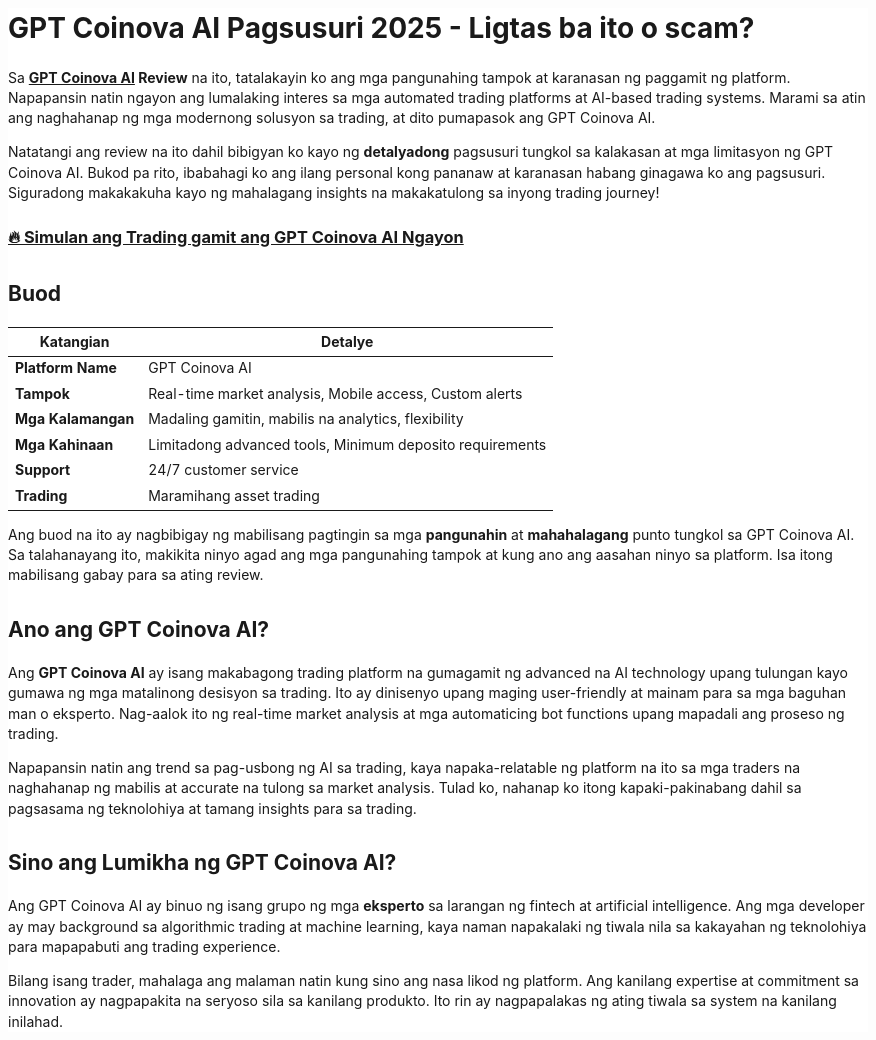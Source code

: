 # GPT Coinova AI Pagsusuri 2025 - Ligtas ba ito o scam?
   
Sa **[GPT Coinova AI](https://bitwander.org/gpt-coinova-ai/) Review** na ito, tatalakayin ko ang mga pangunahing tampok at karanasan ng paggamit ng platform. Napapansin natin ngayon ang lumalaking interes sa mga automated trading platforms at AI-based trading systems. Marami sa atin ang naghahanap ng mga modernong solusyon sa trading, at dito pumapasok ang GPT Coinova AI.

Natatangi ang review na ito dahil bibigyan ko kayo ng **detalyadong** pagsusuri tungkol sa kalakasan at mga limitasyon ng GPT Coinova AI. Bukod pa rito, ibabahagi ko ang ilang personal kong pananaw at karanasan habang ginagawa ko ang pagsusuri. Siguradong makakakuha kayo ng mahalagang insights na makakatulong sa inyong trading journey!

### [🔥 Simulan ang Trading gamit ang GPT Coinova AI Ngayon](https://bitwander.org/gpt-coinova-ai/)
## Buod  
| Katangian                      | Detalye                                                  |
|--------------------------------|----------------------------------------------------------|
| **Platform Name**              | GPT Coinova AI                                           |
| **Tampok**                     | Real-time market analysis, Mobile access, Custom alerts  |
| **Mga Kalamangan**             | Madaling gamitin, mabilis na analytics, flexibility      |
| **Mga Kahinaan**               | Limitadong advanced tools, Minimum deposito requirements |
| **Support**                    | 24/7 customer service                                    |
| **Trading**                    | Maramihang asset trading                                 |

Ang buod na ito ay nagbibigay ng mabilisang pagtingin sa mga **pangunahin** at **mahahalagang** punto tungkol sa GPT Coinova AI. Sa talahanayang ito, makikita ninyo agad ang mga pangunahing tampok at kung ano ang aasahan ninyo sa platform. Isa itong mabilisang gabay para sa ating review.

## Ano ang GPT Coinova AI?  
Ang **GPT Coinova AI** ay isang makabagong trading platform na gumagamit ng advanced na AI technology upang tulungan kayo gumawa ng mga matalinong desisyon sa trading. Ito ay dinisenyo upang maging user-friendly at mainam para sa mga baguhan man o eksperto. Nag-aalok ito ng real-time market analysis at mga automaticing bot functions upang mapadali ang proseso ng trading.

Napapansin natin ang trend sa pag-usbong ng AI sa trading, kaya napaka-relatable ng platform na ito sa mga traders na naghahanap ng mabilis at accurate na tulong sa market analysis. Tulad ko, nahanap ko itong kapaki-pakinabang dahil sa pagsasama ng teknolohiya at tamang insights para sa trading.

## Sino ang Lumikha ng GPT Coinova AI?  
Ang GPT Coinova AI ay binuo ng isang grupo ng mga **eksperto** sa larangan ng fintech at artificial intelligence. Ang mga developer ay may background sa algorithmic trading at machine learning, kaya naman napakalaki ng tiwala nila sa kakayahan ng teknolohiya para mapapabuti ang trading experience.

Bilang isang trader, mahalaga ang malaman natin kung sino ang nasa likod ng platform. Ang kanilang expertise at commitment sa innovation ay nagpapakita na seryoso sila sa kanilang produkto. Ito rin ay nagpapalakas ng ating tiwala sa system na kanilang inilahad.
